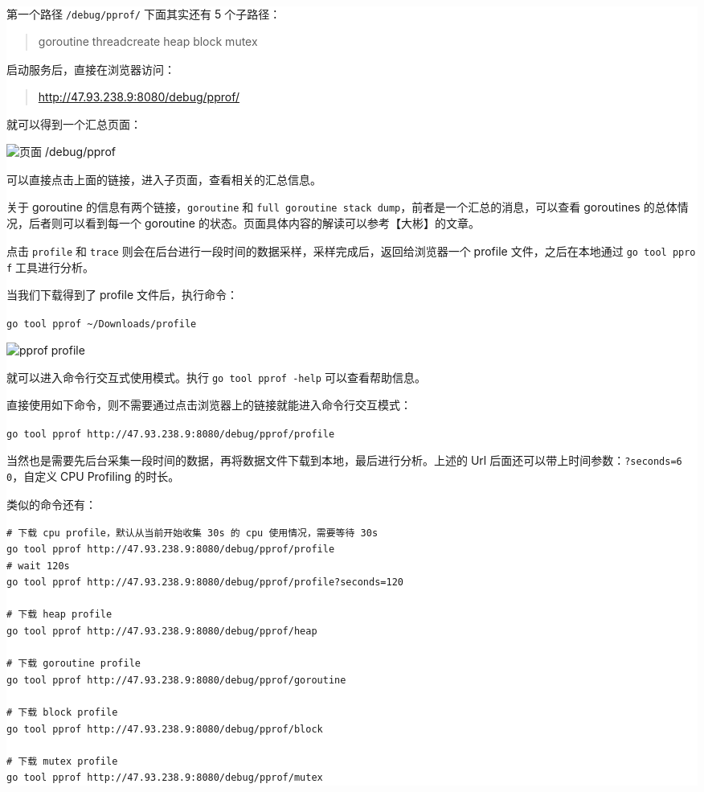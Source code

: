 第一个路径 `/debug/pprof/` 下面其实还有 5 个子路径：

> goroutine
> threadcreate
> heap
> block
> mutex

启动服务后，直接在浏览器访问：

> http://47.93.238.9:8080/debug/pprof/

就可以得到一个汇总页面：

![页面 /debug/pprof](https://user-images.githubusercontent.com/7698088/68526001-46c79100-0312-11ea-9a7f-7eb41cf482d6.png)

可以直接点击上面的链接，进入子页面，查看相关的汇总信息。

关于 goroutine 的信息有两个链接，`goroutine` 和 `full goroutine stack dump`，前者是一个汇总的消息，可以查看 goroutines 的总体情况，后者则可以看到每一个 goroutine 的状态。页面具体内容的解读可以参考【大彬】的文章。

点击 `profile` 和 `trace` 则会在后台进行一段时间的数据采样，采样完成后，返回给浏览器一个 profile 文件，之后在本地通过 `go tool pprof` 工具进行分析。

当我们下载得到了 profile 文件后，执行命令：

```shell
go tool pprof ~/Downloads/profile
```

![pprof profile](https://user-images.githubusercontent.com/7698088/68529660-bb62f580-033b-11ea-9ff3-67630ce1d21f.png)

就可以进入命令行交互式使用模式。执行 `go tool pprof -help` 可以查看帮助信息。

直接使用如下命令，则不需要通过点击浏览器上的链接就能进入命令行交互模式：

```shell
go tool pprof http://47.93.238.9:8080/debug/pprof/profile
```

当然也是需要先后台采集一段时间的数据，再将数据文件下载到本地，最后进行分析。上述的 Url 后面还可以带上时间参数：`?seconds=60`，自定义 CPU Profiling 的时长。

类似的命令还有：

```golang
# 下载 cpu profile，默认从当前开始收集 30s 的 cpu 使用情况，需要等待 30s
go tool pprof http://47.93.238.9:8080/debug/pprof/profile
# wait 120s
go tool pprof http://47.93.238.9:8080/debug/pprof/profile?seconds=120     

# 下载 heap profile
go tool pprof http://47.93.238.9:8080/debug/pprof/heap

# 下载 goroutine profile
go tool pprof http://47.93.238.9:8080/debug/pprof/goroutine

# 下载 block profile
go tool pprof http://47.93.238.9:8080/debug/pprof/block

# 下载 mutex profile
go tool pprof http://47.93.238.9:8080/debug/pprof/mutex
```
